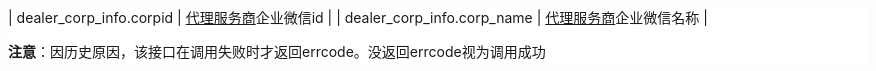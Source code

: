 | dealer_corp_info.corpid                | [代理服务商](https://developer.work.weixin.qq.com/document/14943#15259)企业微信id |
| dealer_corp_info.corp_name             | [代理服务商](https://developer.work.weixin.qq.com/document/14943#15259)企业微信名称 |

 

**注意**：因历史原因，该接口在调用失败时才返回errcode。没返回errcode视为调用成功